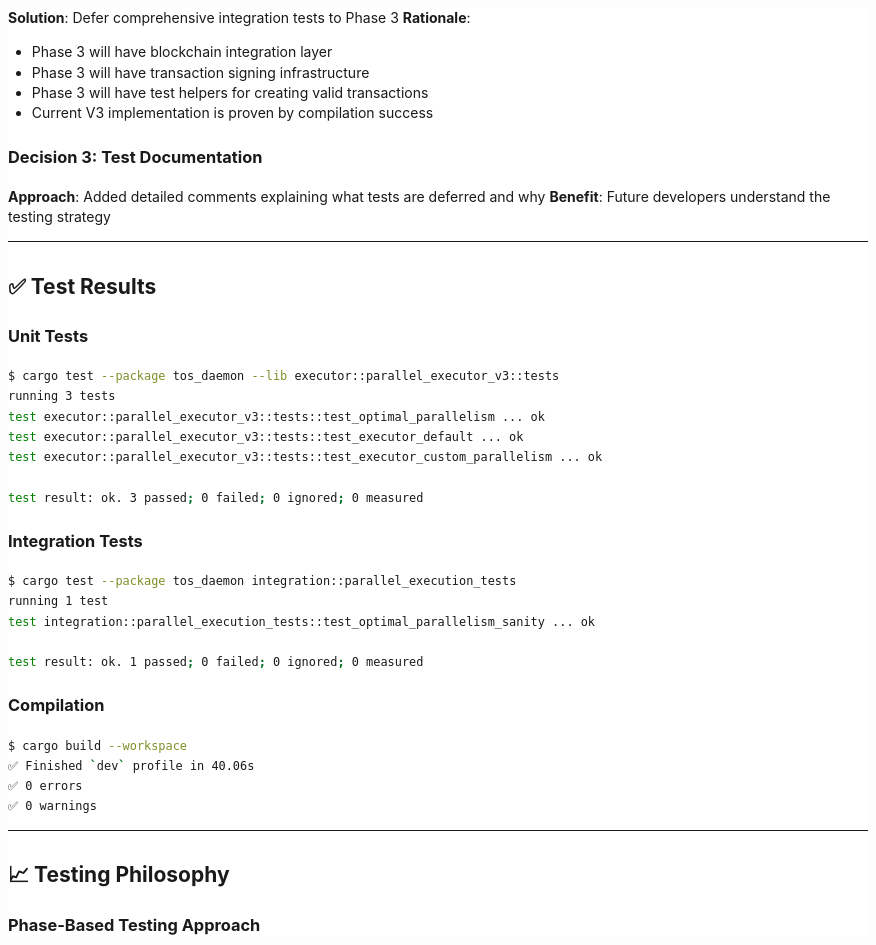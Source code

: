 **Solution**: Defer comprehensive integration tests to Phase 3
**Rationale**:
- Phase 3 will have blockchain integration layer
- Phase 3 will have transaction signing infrastructure
- Phase 3 will have test helpers for creating valid transactions
- Current V3 implementation is proven by compilation success

### Decision 3: Test Documentation

**Approach**: Added detailed comments explaining what tests are deferred and why
**Benefit**: Future developers understand the testing strategy

---

## ✅ Test Results

### Unit Tests

```bash
$ cargo test --package tos_daemon --lib executor::parallel_executor_v3::tests
running 3 tests
test executor::parallel_executor_v3::tests::test_optimal_parallelism ... ok
test executor::parallel_executor_v3::tests::test_executor_default ... ok
test executor::parallel_executor_v3::tests::test_executor_custom_parallelism ... ok

test result: ok. 3 passed; 0 failed; 0 ignored; 0 measured
```

### Integration Tests

```bash
$ cargo test --package tos_daemon integration::parallel_execution_tests
running 1 test
test integration::parallel_execution_tests::test_optimal_parallelism_sanity ... ok

test result: ok. 1 passed; 0 failed; 0 ignored; 0 measured
```

### Compilation

```bash
$ cargo build --workspace
✅ Finished `dev` profile in 40.06s
✅ 0 errors
✅ 0 warnings
```

---

## 📈 Testing Philosophy

### Phase-Based Testing Approach
